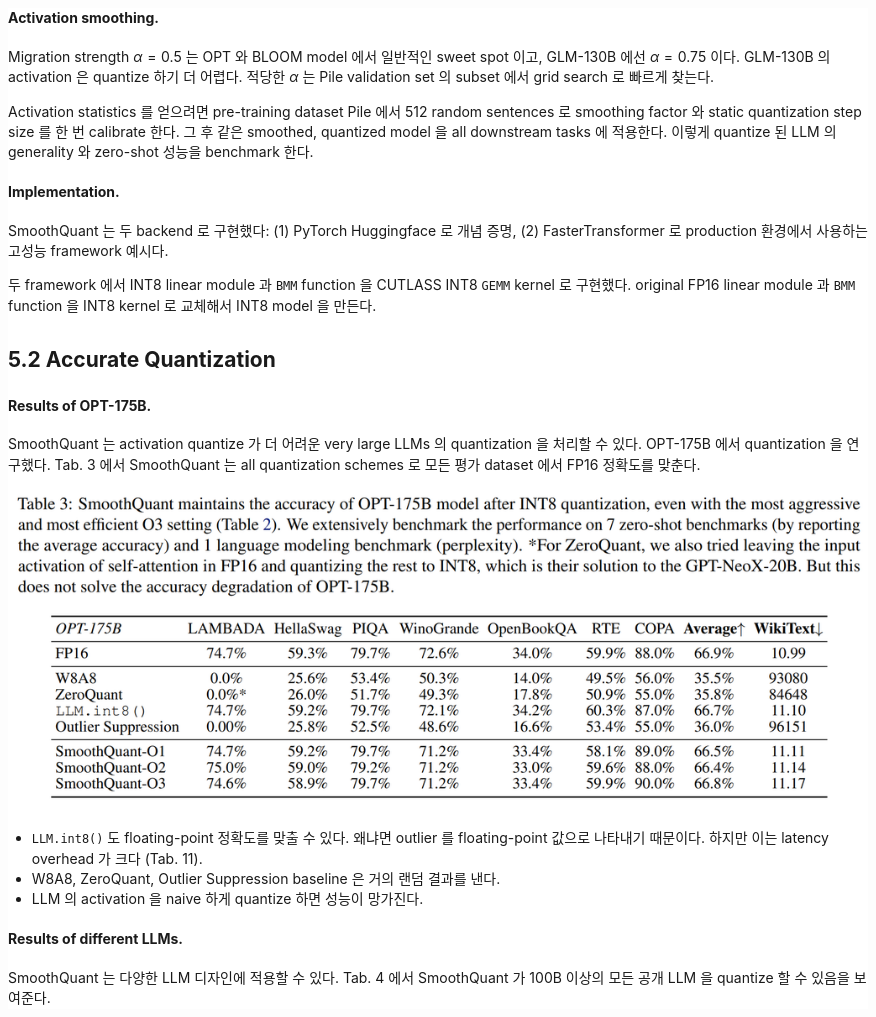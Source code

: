 #### Activation smoothing.

Migration strength $\alpha=0.5$ 는 OPT 와 BLOOM model 에서 일반적인 sweet spot 이고, GLM-130B 에선 $\alpha=0.75$ 이다. GLM-130B 의 activation 은 quantize 하기 더 어렵다. 적당한 $\alpha$ 는 Pile validation set 의 subset 에서 grid search 로 빠르게 찾는다. 

Activation statistics 를 얻으려면 pre-training dataset Pile 에서 512 random sentences 로 smoothing factor 와 static quantization step size 를 한 번 calibrate 한다. 그 후 같은 smoothed, quantized model 을 all downstream tasks 에 적용한다. 이렇게 quantize 된 LLM 의 generality 와 zero-shot 성능을 benchmark 한다.

#### Implementation.

SmoothQuant 는 두 backend 로 구현했다: (1) PyTorch Huggingface 로 개념 증명, (2) FasterTransformer 로 production 환경에서 사용하는 고성능 framework 예시다. 

두 framework 에서 INT8 linear module 과 `BMM` function 을 CUTLASS INT8 `GEMM` kernel 로 구현했다. original FP16 linear module 과 `BMM` function 을 INT8 kernel 로 교체해서 INT8 model 을 만든다.

## 5.2 Accurate Quantization

#### Results of OPT-175B.

SmoothQuant 는 activation quantize 가 더 어려운 very large LLMs 의 quantization 을 처리할 수 있다. OPT-175B 에서 quantization 을 연구했다. Tab. 3 에서 SmoothQuant 는 all quantization schemes 로 모든 평가 dataset 에서 FP16 정확도를 맞춘다. 

![Table 3](image-60.png)

- `LLM.int8()` 도 floating-point 정확도를 맞출 수 있다. 왜냐면 outlier 를 floating-point 값으로 나타내기 때문이다. 하지만 이는 latency overhead 가 크다 (Tab. 11). 
- W8A8, ZeroQuant, Outlier Suppression baseline 은 거의 랜덤 결과를 낸다. 
- LLM 의 activation 을 naive 하게 quantize 하면 성능이 망가진다.

#### Results of different LLMs.

SmoothQuant 는 다양한 LLM 디자인에 적용할 수 있다. Tab. 4 에서 SmoothQuant 가 100B 이상의 모든 공개 LLM 을 quantize 할 수 있음을 보여준다. 
